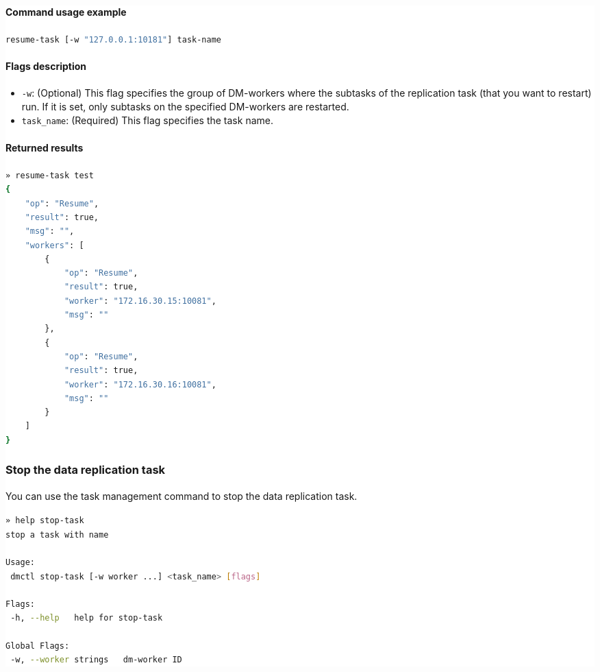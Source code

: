 #### Command usage example

```bash
resume-task [-w "127.0.0.1:10181"] task-name
```

#### Flags description

- `-w`: (Optional) This flag specifies the group of DM-workers where the subtasks of the replication task (that you want to restart) run. If it is set, only subtasks on the specified DM-workers are restarted.
- `task_name`: (Required) This flag specifies the task name.

#### Returned results

```bash
» resume-task test
{
​    "op": "Resume",
​    "result": true,
​    "msg": "",
​    "workers": [
​        {
​            "op": "Resume",
​            "result": true,
​            "worker": "172.16.30.15:10081",
​            "msg": ""
​        },
​        {
​            "op": "Resume",
​            "result": true,
​            "worker": "172.16.30.16:10081",
​            "msg": ""
​        }
​    ]
}
```

### Stop the data replication task

You can use the task management command to stop the data replication task.

```bash
» help stop-task
stop a task with name

Usage:
 dmctl stop-task [-w worker ...] <task_name> [flags]

Flags:
 -h, --help   help for stop-task

Global Flags:
 -w, --worker strings   dm-worker ID
```
